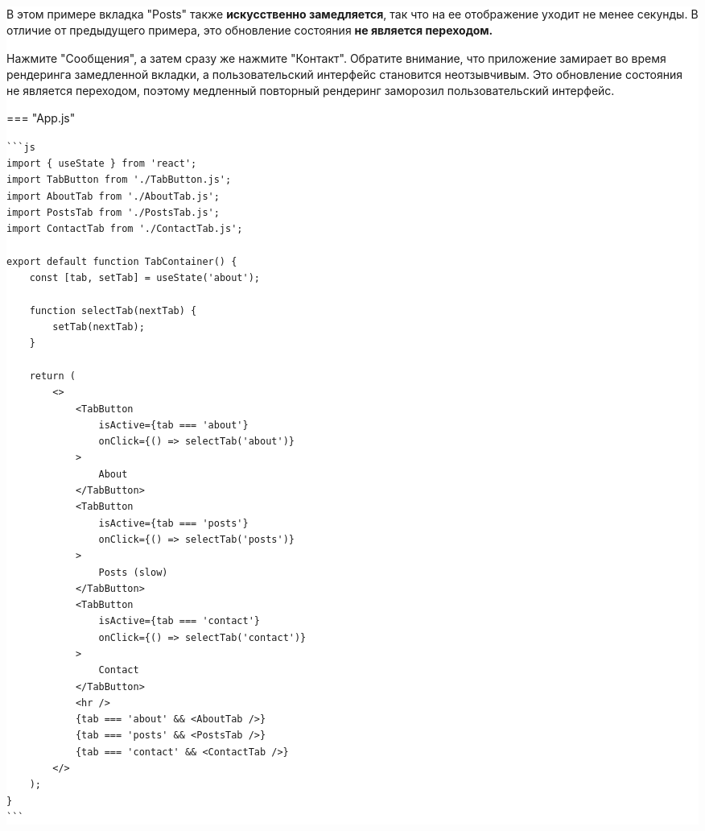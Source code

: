 В этом примере вкладка "Posts" также **искусственно замедляется**, так что на ее отображение уходит не менее секунды. В отличие от предыдущего примера, это обновление состояния **не является переходом.**

Нажмите "Сообщения", а затем сразу же нажмите "Контакт". Обратите внимание, что приложение замирает во время рендеринга замедленной вкладки, а пользовательский интерфейс становится неотзывчивым. Это обновление состояния не является переходом, поэтому медленный повторный рендеринг заморозил пользовательский интерфейс.

=== "App.js"

    ```js
    import { useState } from 'react';
    import TabButton from './TabButton.js';
    import AboutTab from './AboutTab.js';
    import PostsTab from './PostsTab.js';
    import ContactTab from './ContactTab.js';

    export default function TabContainer() {
    	const [tab, setTab] = useState('about');

    	function selectTab(nextTab) {
    		setTab(nextTab);
    	}

    	return (
    		<>
    			<TabButton
    				isActive={tab === 'about'}
    				onClick={() => selectTab('about')}
    			>
    				About
    			</TabButton>
    			<TabButton
    				isActive={tab === 'posts'}
    				onClick={() => selectTab('posts')}
    			>
    				Posts (slow)
    			</TabButton>
    			<TabButton
    				isActive={tab === 'contact'}
    				onClick={() => selectTab('contact')}
    			>
    				Contact
    			</TabButton>
    			<hr />
    			{tab === 'about' && <AboutTab />}
    			{tab === 'posts' && <PostsTab />}
    			{tab === 'contact' && <ContactTab />}
    		</>
    	);
    }
    ```
